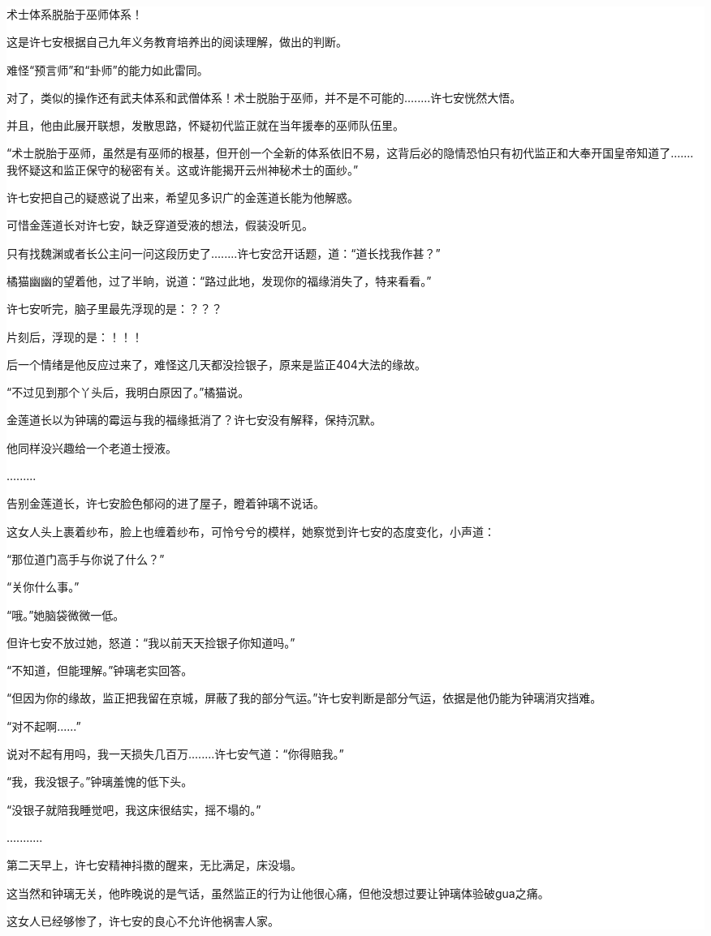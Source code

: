  术士体系脱胎于巫师体系！  
  
 这是许七安根据自己九年义务教育培养出的阅读理解，做出的判断。  
  
 难怪“预言师”和“卦师”的能力如此雷同。  
  
 对了，类似的操作还有武夫体系和武僧体系！术士脱胎于巫师，并不是不可能的........许七安恍然大悟。  
  
 并且，他由此展开联想，发散思路，怀疑初代监正就在当年援奉的巫师队伍里。  
  
 “术士脱胎于巫师，虽然是有巫师的根基，但开创一个全新的体系依旧不易，这背后必的隐情恐怕只有初代监正和大奉开国皇帝知道了.......我怀疑这和监正保守的秘密有关。这或许能揭开云州神秘术士的面纱。”  
  
 许七安把自己的疑惑说了出来，希望见多识广的金莲道长能为他解惑。  
  
 可惜金莲道长对许七安，缺乏穿道受液的想法，假装没听见。  
  
 只有找魏渊或者长公主问一问这段历史了........许七安岔开话题，道：“道长找我作甚？”  
  
 橘猫幽幽的望着他，过了半晌，说道：“路过此地，发现你的福缘消失了，特来看看。”  
  
 许七安听完，脑子里最先浮现的是：？？？  
  
 片刻后，浮现的是：！！！  
  
 后一个情绪是他反应过来了，难怪这几天都没捡银子，原来是监正404大法的缘故。  
  
 “不过见到那个丫头后，我明白原因了。”橘猫说。  
  
 金莲道长以为钟璃的霉运与我的福缘抵消了？许七安没有解释，保持沉默。  
  
 他同样没兴趣给一个老道士授液。  
  
 .........  
  
 告别金莲道长，许七安脸色郁闷的进了屋子，瞪着钟璃不说话。  
  
 这女人头上裹着纱布，脸上也缠着纱布，可怜兮兮的模样，她察觉到许七安的态度变化，小声道：  
  
 “那位道门高手与你说了什么？”  
  
 “关你什么事。”  
  
 “哦。”她脑袋微微一低。  
  
 但许七安不放过她，怒道：“我以前天天捡银子你知道吗。”  
  
 “不知道，但能理解。”钟璃老实回答。  
  
 “但因为你的缘故，监正把我留在京城，屏蔽了我的部分气运。”许七安判断是部分气运，依据是他仍能为钟璃消灾挡难。  
  
 “对不起啊......”  
  
 说对不起有用吗，我一天损失几百万........许七安气道：“你得赔我。”  
  
 “我，我没银子。”钟璃羞愧的低下头。  
  
 “没银子就陪我睡觉吧，我这床很结实，摇不塌的。”  
  
 ...........  
  
 第二天早上，许七安精神抖擞的醒来，无比满足，床没塌。  
  
 这当然和钟璃无关，他昨晚说的是气话，虽然监正的行为让他很心痛，但他没想过要让钟璃体验破gua之痛。  
  
 这女人已经够惨了，许七安的良心不允许他祸害人家。  
  